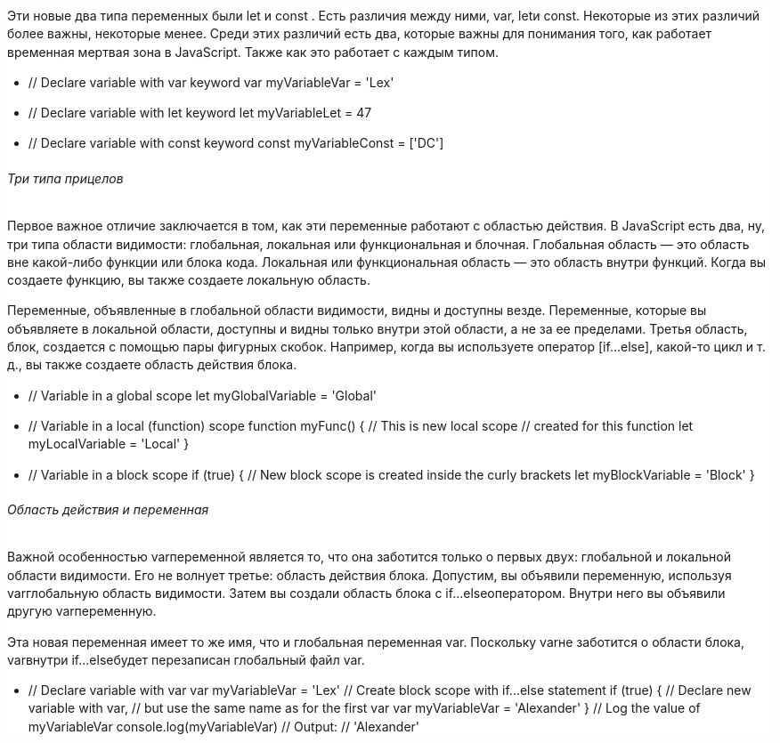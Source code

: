 Эти новые два типа переменных были let и const . Есть различия между ними, var, letи const. Некоторые из этих различий более важны, некоторые менее. Среди этих различий есть два, которые важны для понимания того, как работает временная мертвая зона в JavaScript. Также как это работает с каждым типом.

- // Declare variable with var keyword
var myVariableVar = 'Lex'

- // Declare variable with let keyword
let myVariableLet = 47

- // Declare variable with const keyword
const myVariableConst = ['DC']

###### Три типа прицелов
Первое важное отличие заключается в том, как эти переменные работают с областью действия. В JavaScript есть два, ну, три типа области видимости: глобальная, локальная или функциональная и блочная. Глобальная область — это область вне какой-либо функции или блока кода. Локальная или функциональная область — это область внутри функций. Когда вы создаете функцию, вы также создаете локальную область.

Переменные, объявленные в глобальной области видимости, видны и доступны везде. Переменные, которые вы объявляете в локальной области, доступны и видны только внутри этой области, а не за ее пределами. Третья область, блок, создается с помощью пары фигурных скобок. Например, когда вы используете оператор [if...else], какой-то цикл и т. д., вы также создаете область действия блока.
- // Variable in a global scope
let myGlobalVariable = 'Global'

- // Variable in a local (function) scope
function myFunc() {
  // This is new local scope
  // created for this function
  let myLocalVariable = 'Local'
}

- // Variable in a block scope
if (true) {
  // New block scope is created inside the curly brackets
  let myBlockVariable = 'Block'
}

###### Область действия и переменная
Важной особенностью varпеременной является то, что она заботится только о первых двух: глобальной и локальной области видимости. Его не волнует третье: область действия блока. Допустим, вы объявили переменную, используя varглобальную область видимости. Затем вы создали область блока с if...elseоператором. Внутри него вы объявили другую varпеременную.

Эта новая переменная имеет то же имя, что и глобальная переменная var. Поскольку varне заботится о области блока, varвнутри if...elseбудет перезаписан глобальный файл var.
- // Declare variable with var
var myVariableVar = 'Lex'
// Create block scope with if...else statement
if (true) {
  // Declare new variable with var,
  // but use the same name as for the first var
  var myVariableVar = 'Alexander'
}
// Log the value of myVariableVar
console.log(myVariableVar)
// Output:
// 'Alexander'
